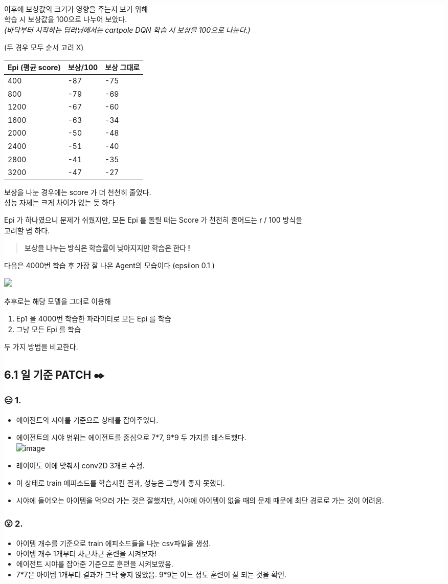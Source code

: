 이후에 보상값의 크기가 영향을 주는지 보기 위해  
학습 시 보상값을 100으로 나누어 보았다.  
*(바닥부터 시작하는 딥러닝에서는 cartpole DQN 학습 시 보상을 100으로 나눈다.)*

(두 경우 모두 순서 고려 X)

| Epi (평균 score) |보상/100| 보상 그대로|
|--|--|--|
|400|-87|-75|
|800|-79|-69|
|1200|-67|-60|
|1600|-63|-34|
|2000|-50|-48|
|2400|-51|-40|
|2800|-41|-35|
|3200|-47|-27|

보상을 나눈 경우에는 score 가 더 천천히 줄었다.  
성능 자체는 크게 차이가 없는 듯 하다

Epi 가 하나였으니 문제가 쉬웠지만, 
모든 Epi 를 돌릴 때는 Score 가 천천히 줄어드는 r / 100 방식을  
고려할 법 하다.

> **보상을 나누는 방식은 학습률이 낮아지지만 학습은 한다 !**


다음은 4000번 학습 후 가장 잘 나온 Agent의 모습이다 (epsilon 0.1 )

<img src='./05_31/dqn_4000.gif' width=300px>


추후로는 해당 모델을 그대로 이용해
1. Ep1  을 4000번 학습한 파라미터로 모든 Epi 를 학습
2. 그냥 모든 Epi 를 학습

두 가지 방법을 비교한다.

## 6.1 일 기준 PATCH ✒️
### 😑 1.   
- 에이전트의 시야를 기준으로 상태를 잡아주었다.   
- 에이전트의 시야 범위는 에이전트를 중심으로 7\*7, 9\*9 두 가지를 테스트했다.   
![image](https://user-images.githubusercontent.com/96903347/171789627-6d677829-83e6-425e-922d-b346e87e94dd.png)   

- 레이어도 이에 맞춰서 conv2D 3개로 수정.
- 이 상태로 train 에피소드를 학습시킨 결과, 성능은 그렇게 좋지 못했다.
- 시야에 들어오는 아이템을 먹으러 가는 것은 잘했지만, 시야에 아이템이 없을 때의 문제 때문에 최단 경로로 가는 것이 어려움.

### 😮 2.
- 아이템 개수를 기준으로 train 에피소드들을 나눈 csv파일을 생성.
- 아이템 개수 1개부터 차근차근 훈련을 시켜보자!
- 에이전트 시야를 잡아준 기준으로 훈련을 시켜보았음.
- 7\*7은 아이템 1개부터 결과가 그닥 좋지 않았음. 9\*9는 어느 정도 훈련이 잘 되는 것을 확인.
